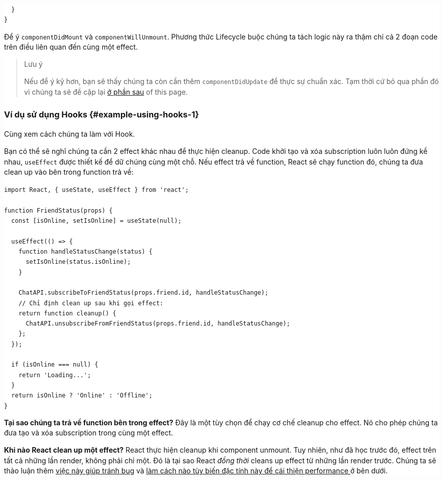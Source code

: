 ```js{8-26}
  }
}
```

Để ý `componentDidMount` và `componentWillUnmount`. Phương thức Lifecycle buộc chúng ta tách logic này ra thậm chí cả 2 đoạn code trên điều liên quan đến cùng một effect.

>Lưu ý
>
>Nếu để ý kỹ hơn, bạn sẽ thấy chúng ta còn cần thêm `componentDidUpdate` để thực sự chuẩn xác. Tạm thời cứ bỏ qua phần đó vì chúng ta sẽ đề cập lại [ở phần sau](#explanation-why-effects-run-on-each-update) of this page.

### Ví dụ sử dụng Hooks {#example-using-hooks-1}

Cùng xem cách chúng ta làm với Hook.

Bạn có thể sẽ nghĩ chúng ta cần 2 effect khác nhau để thực hiện cleanup. Code khởi tạo và xóa subscription luôn luôn đứng kề nhau, `useEffect` được thiết kế để dữ chúng cùng một chỗ. Nếu effect trả về function, React sẽ chạy  function đó, chúng ta đưa clean up vào bên trong function trả về:

```js{6-16}
import React, { useState, useEffect } from 'react';

function FriendStatus(props) {
  const [isOnline, setIsOnline] = useState(null);

  useEffect(() => {
    function handleStatusChange(status) {
      setIsOnline(status.isOnline);
    }

    ChatAPI.subscribeToFriendStatus(props.friend.id, handleStatusChange);
    // Chỉ định clean up sau khi gọi effect:
    return function cleanup() {
      ChatAPI.unsubscribeFromFriendStatus(props.friend.id, handleStatusChange);
    };
  });

  if (isOnline === null) {
    return 'Loading...';
  }
  return isOnline ? 'Online' : 'Offline';
}
```

**Tại sao chúng ta trả về function bên trong effect?** Đây là một tùy chọn để chạy cơ chế cleanup cho effect. Nó cho phép chúng ta đưa tạo và xóa subscription trong cùng một effect.

**Khi nào React clean up một effect?** React thực hiện cleanup khi  component unmount. Tuy nhiên, như đã học trước đó, effect trên tất cả những lần render, không phải chỉ một. Đó là tại sao React *đồng thời* cleans up effect từ những lần render trước. Chúng ta sẽ thảo luận thêm [việc này giúp tránh bug](#explanation-why-effects-run-on-each-update) và [làm cách nào tùy biến đặc tính này để cái thiện performance ](#tip-optimizing-performance-by-skipping-effects) ở bên dưới.
